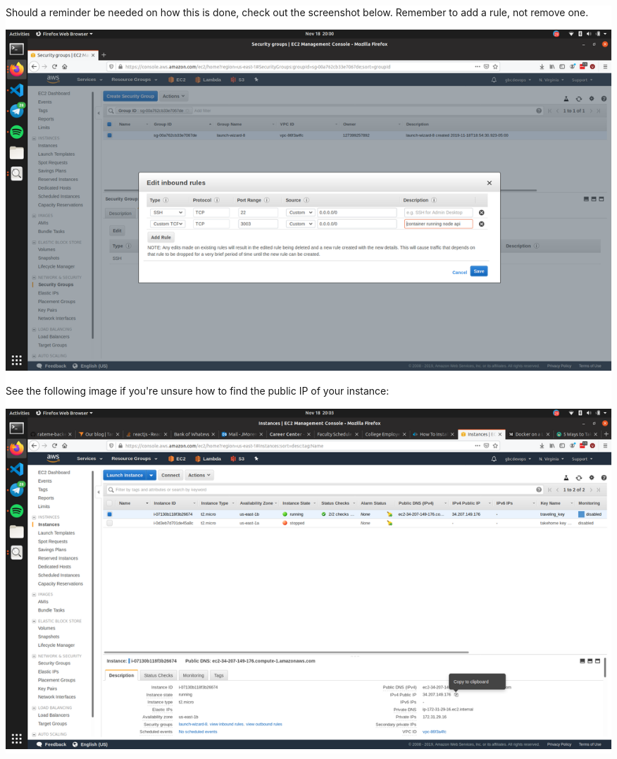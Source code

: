 Should a reminder be needed on how this is done, check out the screenshot below. Remember to add a rule, not remove one.

![Docker build log](./assets/containerPort.png "Docker build log")

See the following image if you're unsure how to find the public IP of your instance:

![Docker build log](./assets/copyIp.png "Docker build log")
